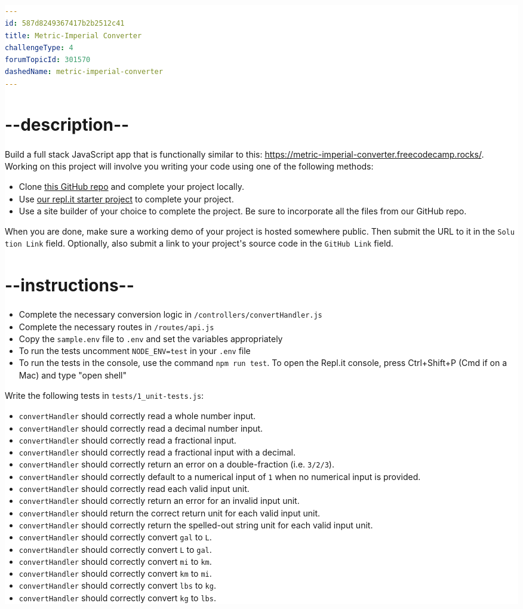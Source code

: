 ```yaml
---
id: 587d8249367417b2b2512c41
title: Metric-Imperial Converter
challengeType: 4
forumTopicId: 301570
dashedName: metric-imperial-converter
---
```


# --description--

Build a full stack JavaScript app that is functionally similar to this: <https://metric-imperial-converter.freecodecamp.rocks/>. Working on this project will involve you writing your code using one of the following methods:

- Clone [this GitHub repo](https://github.com/freeCodeCamp/boilerplate-project-metricimpconverter/) and complete your project locally.
- Use [our repl.it starter project](https://repl.it/github/freeCodeCamp/boilerplate-project-metricimpconverter) to complete your project.
- Use a site builder of your choice to complete the project. Be sure to incorporate all the files from our GitHub repo.

When you are done, make sure a working demo of your project is hosted somewhere public. Then submit the URL to it in the `Solution Link` field. Optionally, also submit a link to your project's source code in the `GitHub Link` field.

# --instructions--

- Complete the necessary conversion logic in `/controllers/convertHandler.js`
- Complete the necessary routes in `/routes/api.js`
- Copy the `sample.env` file to `.env` and set the variables appropriately
- To run the tests uncomment `NODE_ENV=test` in your `.env` file
- To run the tests in the console, use the command `npm run test`. To open the Repl.it console, press Ctrl+Shift+P (Cmd if on a Mac) and type "open shell"

Write the following tests in `tests/1_unit-tests.js`:

- `convertHandler` should correctly read a whole number input.
- `convertHandler` should correctly read a decimal number input.
- `convertHandler` should correctly read a fractional input.
- `convertHandler` should correctly read a fractional input with a decimal.
- `convertHandler` should correctly return an error on a double-fraction (i.e. `3/2/3`).
- `convertHandler` should correctly default to a numerical input of `1` when no numerical input is provided.
- `convertHandler` should correctly read each valid input unit.
- `convertHandler` should correctly return an error for an invalid input unit.
- `convertHandler` should return the correct return unit for each valid input unit.
- `convertHandler` should correctly return the spelled-out string unit for each valid input unit.
- `convertHandler` should correctly convert `gal` to `L`.
- `convertHandler` should correctly convert `L` to `gal`.
- `convertHandler` should correctly convert `mi` to `km`.
- `convertHandler` should correctly convert `km` to `mi`.
- `convertHandler` should correctly convert `lbs` to `kg`.
- `convertHandler` should correctly convert `kg` to `lbs`.
